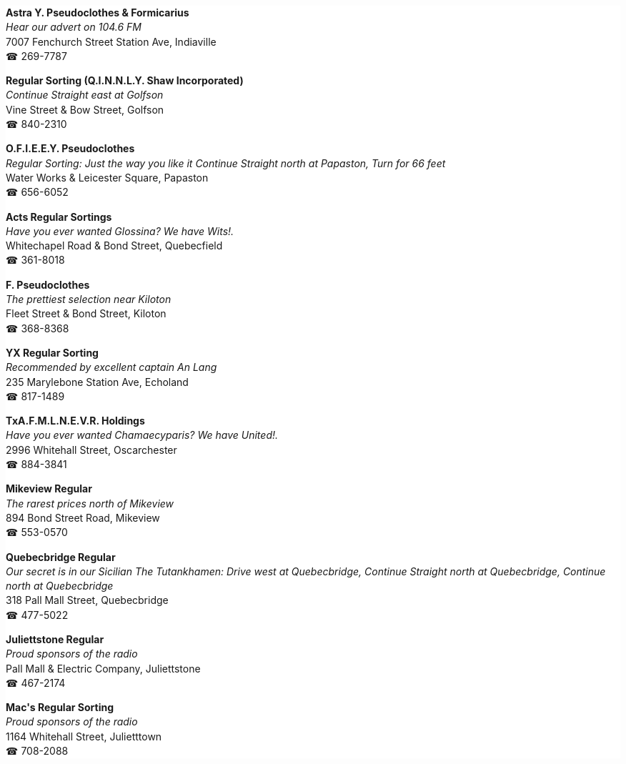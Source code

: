 **Astra Y. Pseudoclothes & Formicarius**  
_Hear our advert on 104.6 FM_  
7007 Fenchurch Street Station Ave, Indiaville  
☎ 269-7787

**Regular Sorting (Q.I.N.N.L.Y. Shaw Incorporated)**  
_Continue Straight east at Golfson_  
Vine Street & Bow Street, Golfson  
☎ 840-2310

**O.F.I.E.E.Y. Pseudoclothes**  
_Regular Sorting: Just the way you like it 
Continue Straight north at Papaston, Turn for 66 feet_  
Water Works & Leicester Square, Papaston  
☎ 656-6052

**Acts Regular Sortings**  
_Have you ever wanted Glossina? We have Wits!._  
Whitechapel Road & Bond Street, Quebecfield  
☎ 361-8018

**F. Pseudoclothes**  
_The prettiest selection near Kiloton_  
Fleet Street & Bond Street, Kiloton  
☎ 368-8368

**YX Regular Sorting**  
_Recommended by excellent captain An Lang_  
235 Marylebone Station Ave, Echoland  
☎ 817-1489

**TxA.F.M.L.N.E.V.R. Holdings**  
_Have you ever wanted Chamaecyparis? We have United!._  
2996 Whitehall Street, Oscarchester  
☎ 884-3841

**Mikeview Regular**  
_The rarest prices north of Mikeview_  
894 Bond Street Road, Mikeview  
☎ 553-0570

**Quebecbridge Regular**  
_Our secret is in our Sicilian 
The Tutankhamen: Drive west at Quebecbridge, Continue Straight north at Quebecbridge, Continue north at Quebecbridge_  
318 Pall Mall Street, Quebecbridge  
☎ 477-5022

**Juliettstone Regular**  
_Proud sponsors of the radio_  
Pall Mall & Electric Company, Juliettstone  
☎ 467-2174

**Mac's Regular Sorting**  
_Proud sponsors of the radio_  
1164 Whitehall Street, Julietttown  
☎ 708-2088
